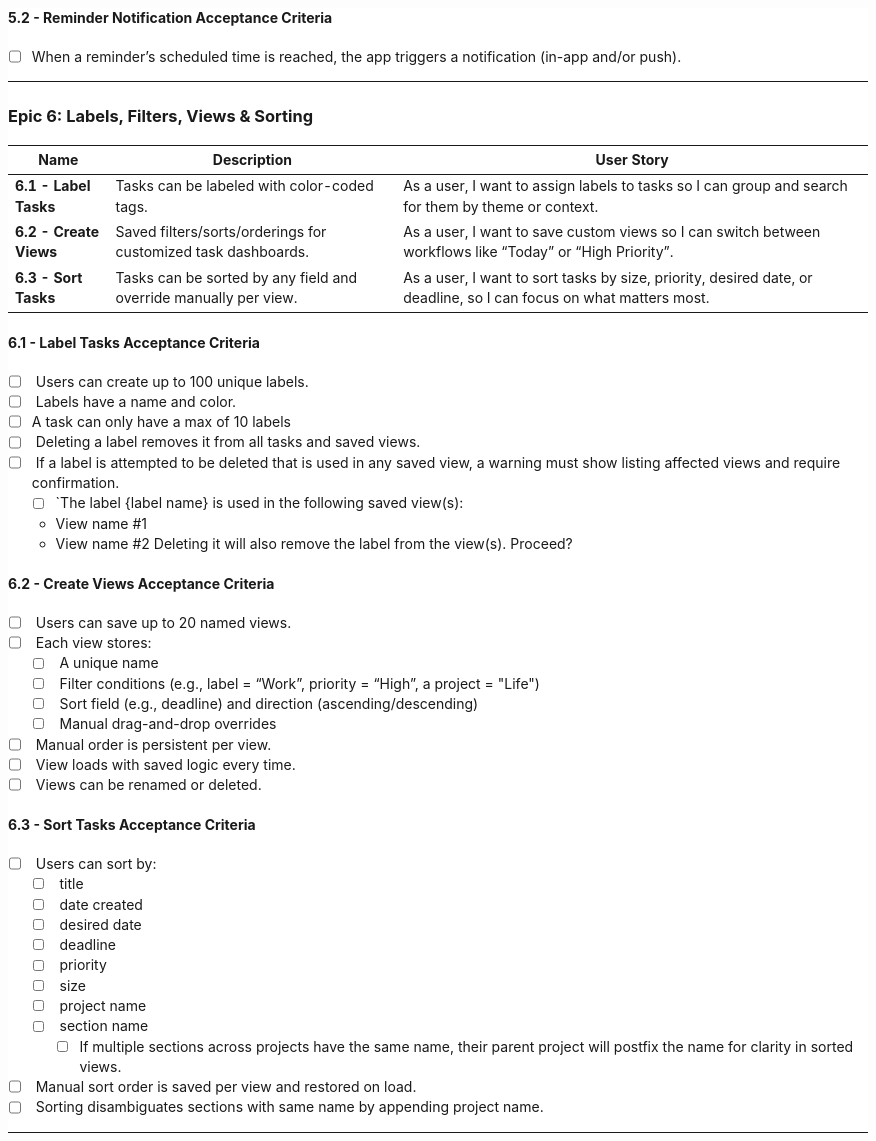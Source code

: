 #### 5.2 - Reminder Notification Acceptance Criteria
- [ ]  When a reminder’s scheduled time is reached, the app triggers a notification (in-app and/or push).
---
### Epic 6: Labels, Filters, Views & Sorting

|**Name**|**Description**|**User Story**|
|---|---|---|
|**6.1 - Label Tasks**|Tasks can be labeled with color-coded tags.|As a user, I want to assign labels to tasks so I can group and search for them by theme or context.|
|**6.2 - Create Views**|Saved filters/sorts/orderings for customized task dashboards.|As a user, I want to save custom views so I can switch between workflows like “Today” or “High Priority”.|
|**6.3 - Sort Tasks**|Tasks can be sorted by any field and override manually per view.|As a user, I want to sort tasks by size, priority, desired date, or deadline, so I can focus on what matters most.|

#### 6.1 - Label Tasks Acceptance Criteria

- [ ]  Users can create up to 100 unique labels.
- [ ]  Labels have a name and color.
- [ ]  A task can only have a max of 10 labels
- [ ]  Deleting a label removes it from all tasks and saved views.
- [ ]  If a label is attempted to be deleted that is used in any saved view, a warning must show listing affected views and require confirmation.
	- [ ] `The label {label name} is used in the following saved view(s):
	- View name #1
	- View name #2
	 Deleting it will also remove the label from the view(s). Proceed?

#### 6.2 - Create Views Acceptance Criteria

- [ ]  Users can save up to 20 named views.
- [ ]  Each view stores:
    - [ ]  A unique name
    - [ ]  Filter conditions (e.g., label = “Work”, priority = “High”, a project = "Life")
    - [ ]  Sort field (e.g., deadline) and direction (ascending/descending)
    - [ ]  Manual drag-and-drop overrides
- [ ]  Manual order is persistent per view.
- [ ]  View loads with saved logic every time.
- [ ]  Views can be renamed or deleted.

#### 6.3 - Sort Tasks Acceptance Criteria

- [ ]  Users can sort by:
    - [ ]  title
    - [ ]  date created
    - [ ]  desired date
    - [ ]  deadline
    - [ ]  priority
    - [ ]  size
    - [ ]  project name
    - [ ]  section name
	    - [ ] If multiple sections across projects have the same name, their parent project will postfix the name for clarity in sorted views.
- [ ]  Manual sort order is saved per view and restored on load.
- [ ]  Sorting disambiguates sections with same name by appending project name.

---